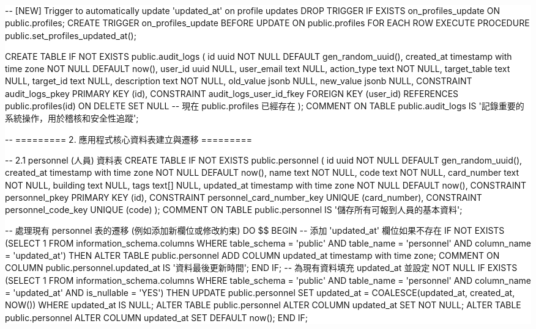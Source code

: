 -- [NEW] Trigger to automatically update 'updated_at' on profile updates
DROP TRIGGER IF EXISTS on_profiles_update ON public.profiles;
CREATE TRIGGER on_profiles_update
BEFORE UPDATE ON public.profiles
FOR EACH ROW EXECUTE PROCEDURE public.set_profiles_updated_at();

CREATE TABLE IF NOT EXISTS public.audit_logs (
    id uuid NOT NULL DEFAULT gen_random_uuid(),
    created_at timestamp with time zone NOT NULL DEFAULT now(),
    user_id uuid NULL,
    user_email text NULL,
    action_type text NOT NULL,
    target_table text NULL,
    target_id text NULL,
    description text NOT NULL,
    old_value jsonb NULL,
    new_value jsonb NULL,
    CONSTRAINT audit_logs_pkey PRIMARY KEY (id),
    CONSTRAINT audit_logs_user_id_fkey FOREIGN KEY (user_id) REFERENCES public.profiles(id) ON DELETE SET NULL -- 現在 public.profiles 已經存在
);
COMMENT ON TABLE public.audit_logs IS '記錄重要的系統操作，用於稽核和安全性追蹤';

-- ========= 2. 應用程式核心資料表建立與遷移 =========

-- 2.1 personnel (人員) 資料表
CREATE TABLE IF NOT EXISTS public.personnel (
    id uuid NOT NULL DEFAULT gen_random_uuid(),
    created_at timestamp with time zone NOT NULL DEFAULT now(),
    name text NOT NULL,
    code text NOT NULL,
    card_number text NOT NULL,
    building text NULL,
    tags text[] NULL,
    updated_at timestamp with time zone NOT NULL DEFAULT now(),
    CONSTRAINT personnel_pkey PRIMARY KEY (id),
    CONSTRAINT personnel_card_number_key UNIQUE (card_number),
    CONSTRAINT personnel_code_key UNIQUE (code)
);
COMMENT ON TABLE public.personnel IS '儲存所有可報到人員的基本資料';

-- 處理現有 personnel 表的遷移 (例如添加新欄位或修改約束)
DO $$
BEGIN
    -- 添加 'updated_at' 欄位如果不存在
    IF NOT EXISTS (SELECT 1 FROM information_schema.columns WHERE table_schema = 'public' AND table_name = 'personnel' AND column_name = 'updated_at') THEN
        ALTER TABLE public.personnel ADD COLUMN updated_at timestamp with time zone;
        COMMENT ON COLUMN public.personnel.updated_at IS '資料最後更新時間';
    END IF;
    -- 為現有資料填充 updated_at 並設定 NOT NULL
    IF EXISTS (SELECT 1 FROM information_schema.columns WHERE table_schema = 'public' AND table_name = 'personnel' AND column_name = 'updated_at' AND is_nullable = 'YES') THEN
        UPDATE public.personnel SET updated_at = COALESCE(updated_at, created_at, NOW()) WHERE updated_at IS NULL;
        ALTER TABLE public.personnel ALTER COLUMN updated_at SET NOT NULL;
        ALTER TABLE public.personnel ALTER COLUMN updated_at SET DEFAULT now();
    END IF;
